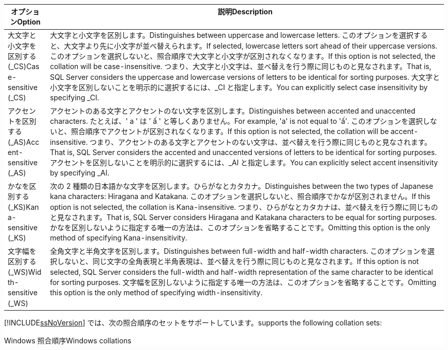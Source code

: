 |<span data-ttu-id="d6420-125">オプション</span><span class="sxs-lookup"><span data-stu-id="d6420-125">Option</span></span>|<span data-ttu-id="d6420-126">説明</span><span class="sxs-lookup"><span data-stu-id="d6420-126">Description</span></span>|  
|------------|-----------------|  
|<span data-ttu-id="d6420-127">大文字と小文字を区別する (_CS)</span><span class="sxs-lookup"><span data-stu-id="d6420-127">Case-sensitive (_CS)</span></span>|<span data-ttu-id="d6420-128">大文字と小文字を区別します。</span><span class="sxs-lookup"><span data-stu-id="d6420-128">Distinguishes between uppercase and lowercase letters.</span></span> <span data-ttu-id="d6420-129">このオプションを選択すると、大文字より先に小文字が並べ替えられます。</span><span class="sxs-lookup"><span data-stu-id="d6420-129">If selected, lowercase letters sort ahead of their uppercase versions.</span></span> <span data-ttu-id="d6420-130">このオプションを選択しないと、照合順序で大文字と小文字が区別されなくなります。</span><span class="sxs-lookup"><span data-stu-id="d6420-130">If this option is not selected, the collation will be case-insensitive.</span></span> <span data-ttu-id="d6420-131">つまり、大文字と小文字は、並べ替えを行う際に同じものと見なされます。</span><span class="sxs-lookup"><span data-stu-id="d6420-131">That is, SQL Server considers the uppercase and lowercase versions of letters to be identical for sorting purposes.</span></span> <span data-ttu-id="d6420-132">大文字と小文字を区別しないことを明示的に選択するには、_CI と指定します。</span><span class="sxs-lookup"><span data-stu-id="d6420-132">You can explicitly select case insensitivity by specifying _CI.</span></span>|  
|<span data-ttu-id="d6420-133">アクセントを区別する (_AS)</span><span class="sxs-lookup"><span data-stu-id="d6420-133">Accent-sensitive (_AS)</span></span>|<span data-ttu-id="d6420-134">アクセントのある文字とアクセントのない文字を区別します。</span><span class="sxs-lookup"><span data-stu-id="d6420-134">Distinguishes between accented and unaccented characters.</span></span> <span data-ttu-id="d6420-135">たとえば、' a ' は ' &#x1EA5; ' と等しくありません。</span><span class="sxs-lookup"><span data-stu-id="d6420-135">For example, 'a' is not equal to '&#x1EA5;'.</span></span> <span data-ttu-id="d6420-136">このオプションを選択しないと、照合順序でアクセントが区別されなくなります。</span><span class="sxs-lookup"><span data-stu-id="d6420-136">If this option is not selected, the collation will be accent-insensitive.</span></span> <span data-ttu-id="d6420-137">つまり、アクセントのある文字とアクセントのない文字は、並べ替えを行う際に同じものと見なされます。</span><span class="sxs-lookup"><span data-stu-id="d6420-137">That is, SQL Server considers the accented and unaccented versions of letters to be identical for sorting purposes.</span></span> <span data-ttu-id="d6420-138">アクセントを区別しないことを明示的に選択するには、_AI と指定します。</span><span class="sxs-lookup"><span data-stu-id="d6420-138">You can explicitly select accent insensitivity by specifying _AI.</span></span>|  
|<span data-ttu-id="d6420-139">かなを区別する (_KS)</span><span class="sxs-lookup"><span data-stu-id="d6420-139">Kana-sensitive (_KS)</span></span>|<span data-ttu-id="d6420-140">次の 2 種類の日本語かな文字を区別します。ひらがなとカタカナ。</span><span class="sxs-lookup"><span data-stu-id="d6420-140">Distinguishes between the two types of Japanese kana characters: Hiragana and Katakana.</span></span> <span data-ttu-id="d6420-141">このオプションを選択しないと、照合順序でかなが区別されません。</span><span class="sxs-lookup"><span data-stu-id="d6420-141">If this option is not selected, the collation is Kana-insensitive.</span></span> <span data-ttu-id="d6420-142">つまり、ひらがなとカタカナは、並べ替えを行う際に同じものと見なされます。</span><span class="sxs-lookup"><span data-stu-id="d6420-142">That is, SQL Server considers Hiragana and Katakana characters to be equal for sorting purposes.</span></span> <span data-ttu-id="d6420-143">かなを区別しないように指定する唯一の方法は、このオプションを省略することです。</span><span class="sxs-lookup"><span data-stu-id="d6420-143">Omitting this option is the only method of specifying Kana-insensitivity.</span></span>|  
|<span data-ttu-id="d6420-144">文字幅を区別する (_WS)</span><span class="sxs-lookup"><span data-stu-id="d6420-144">Width-sensitive (_WS)</span></span>|<span data-ttu-id="d6420-145">全角文字と半角文字を区別します。</span><span class="sxs-lookup"><span data-stu-id="d6420-145">Distinguishes between full-width and half-width characters.</span></span> <span data-ttu-id="d6420-146">このオプションを選択しないと、同じ文字の全角表現と半角表現は、並べ替えを行う際に同じものと見なされます。</span><span class="sxs-lookup"><span data-stu-id="d6420-146">If this option is not selected, SQL Server considers the full-width and half-width representation of the same character to be identical for sorting purposes.</span></span> <span data-ttu-id="d6420-147">文字幅を区別しないように指定する唯一の方法は、このオプションを省略することです。</span><span class="sxs-lookup"><span data-stu-id="d6420-147">Omitting this option is the only method of specifying width-insensitivity.</span></span>|  
  
 [!INCLUDE[ssNoVersion](../../includes/ssnoversion-md.md)] <span data-ttu-id="d6420-148">では、次の照合順序のセットをサポートしています。</span><span class="sxs-lookup"><span data-stu-id="d6420-148">supports the following collation sets:</span></span>  
  
 <span data-ttu-id="d6420-149">Windows 照合順序</span><span class="sxs-lookup"><span data-stu-id="d6420-149">Windows collations</span></span>  